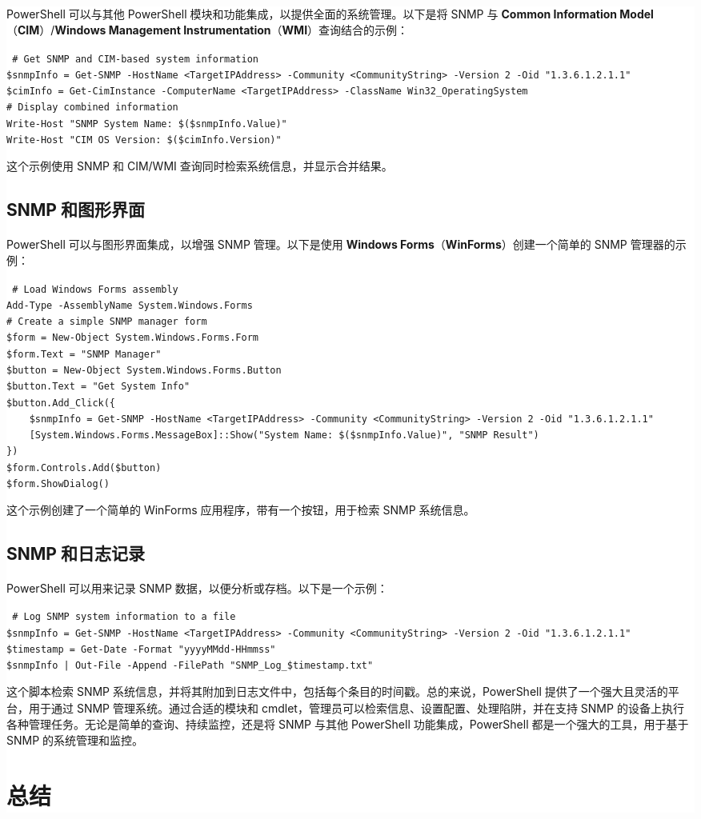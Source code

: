 PowerShell 可以与其他 PowerShell 模块和功能集成，以提供全面的系统管理。以下是将 SNMP 与 **Common Information Model**（**CIM**）/**Windows Management Instrumentation**（**WMI**）查询结合的示例：

```
 # Get SNMP and CIM-based system information
$snmpInfo = Get-SNMP -HostName <TargetIPAddress> -Community <CommunityString> -Version 2 -Oid "1.3.6.1.2.1.1"
$cimInfo = Get-CimInstance -ComputerName <TargetIPAddress> -ClassName Win32_OperatingSystem
# Display combined information
Write-Host "SNMP System Name: $($snmpInfo.Value)"
Write-Host "CIM OS Version: $($cimInfo.Version)"
```

这个示例使用 SNMP 和 CIM/WMI 查询同时检索系统信息，并显示合并结果。

## SNMP 和图形界面

PowerShell 可以与图形界面集成，以增强 SNMP 管理。以下是使用 **Windows Forms**（**WinForms**）创建一个简单的 SNMP 管理器的示例：

```
 # Load Windows Forms assembly
Add-Type -AssemblyName System.Windows.Forms
# Create a simple SNMP manager form
$form = New-Object System.Windows.Forms.Form
$form.Text = "SNMP Manager"
$button = New-Object System.Windows.Forms.Button
$button.Text = "Get System Info"
$button.Add_Click({
    $snmpInfo = Get-SNMP -HostName <TargetIPAddress> -Community <CommunityString> -Version 2 -Oid "1.3.6.1.2.1.1"
    [System.Windows.Forms.MessageBox]::Show("System Name: $($snmpInfo.Value)", "SNMP Result")
})
$form.Controls.Add($button)
$form.ShowDialog()
```

这个示例创建了一个简单的 WinForms 应用程序，带有一个按钮，用于检索 SNMP 系统信息。

## SNMP 和日志记录

PowerShell 可以用来记录 SNMP 数据，以便分析或存档。以下是一个示例：

```
 # Log SNMP system information to a file
$snmpInfo = Get-SNMP -HostName <TargetIPAddress> -Community <CommunityString> -Version 2 -Oid "1.3.6.1.2.1.1"
$timestamp = Get-Date -Format "yyyyMMdd-HHmmss"
$snmpInfo | Out-File -Append -FilePath "SNMP_Log_$timestamp.txt"
```

这个脚本检索 SNMP 系统信息，并将其附加到日志文件中，包括每个条目的时间戳。总的来说，PowerShell 提供了一个强大且灵活的平台，用于通过 SNMP 管理系统。通过合适的模块和 cmdlet，管理员可以检索信息、设置配置、处理陷阱，并在支持 SNMP 的设备上执行各种管理任务。无论是简单的查询、持续监控，还是将 SNMP 与其他 PowerShell 功能集成，PowerShell 都是一个强大的工具，用于基于 SNMP 的系统管理和监控。

# 总结
